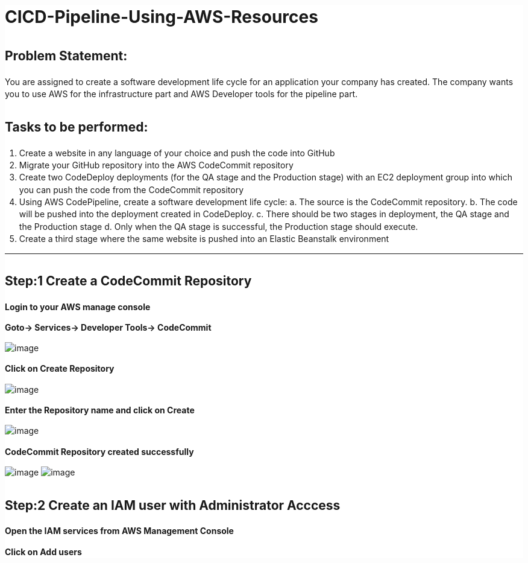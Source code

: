 # CICD-Pipeline-Using-AWS-Resources

## **Problem Statement:**

You are assigned to create a software development life cycle for an application your company has created. The company wants you to use AWS for the infrastructure part and AWS Developer tools for the pipeline part. 

## **Tasks to be performed:**

1.	Create a website in any language of your choice and push the code into GitHub 
2.	Migrate your GitHub repository into the AWS CodeCommit repository 
3.	Create two CodeDeploy deployments (for the QA stage and the Production stage) with an EC2 deployment group into which you can push the code from the CodeCommit repository 
4.	Using AWS CodePipeline, create a software development life cycle: 
a.	The source is the CodeCommit repository. 
b.	The code will be pushed into the deployment created in CodeDeploy. 
c.	There should be two stages in deployment, the QA stage and the Production stage 
d.	Only when the QA stage is successful, the Production stage should execute. 
5.	Create a third stage where the same website is pushed into an Elastic Beanstalk environment
---------------------------------------------------------------------------------------------------------------------

## **Step:1 Create a CodeCommit Repository**

**Login to your AWS manage console**

**Goto-> Services-> Developer Tools-> CodeCommit**

<img width="602" height="389" alt="image" src="https://github.com/user-attachments/assets/236c118e-ff12-40db-8d3f-8aa4064db0f2" />

**Click on Create Repository**

<img width="602" height="186" alt="image" src="https://github.com/user-attachments/assets/f01340fa-629f-410c-9198-21487494dc6d" />

**Enter the Repository name and click on Create**

<img width="565" height="427" alt="image" src="https://github.com/user-attachments/assets/960f8f0f-2b09-4efb-9d0f-eede6ff4481f" />

**CodeCommit Repository created successfully**

<img width="602" height="109" alt="image" src="https://github.com/user-attachments/assets/6553b026-359e-441c-9d2e-bde41e4cb719" />

<img width="602" height="287" alt="image" src="https://github.com/user-attachments/assets/ceaf993a-6786-427f-a5e7-9447348baaf7" />


## **Step:2 Create an IAM user with Administrator Acccess**

**Open the IAM services from AWS Management Console**

**Click on Add users**
